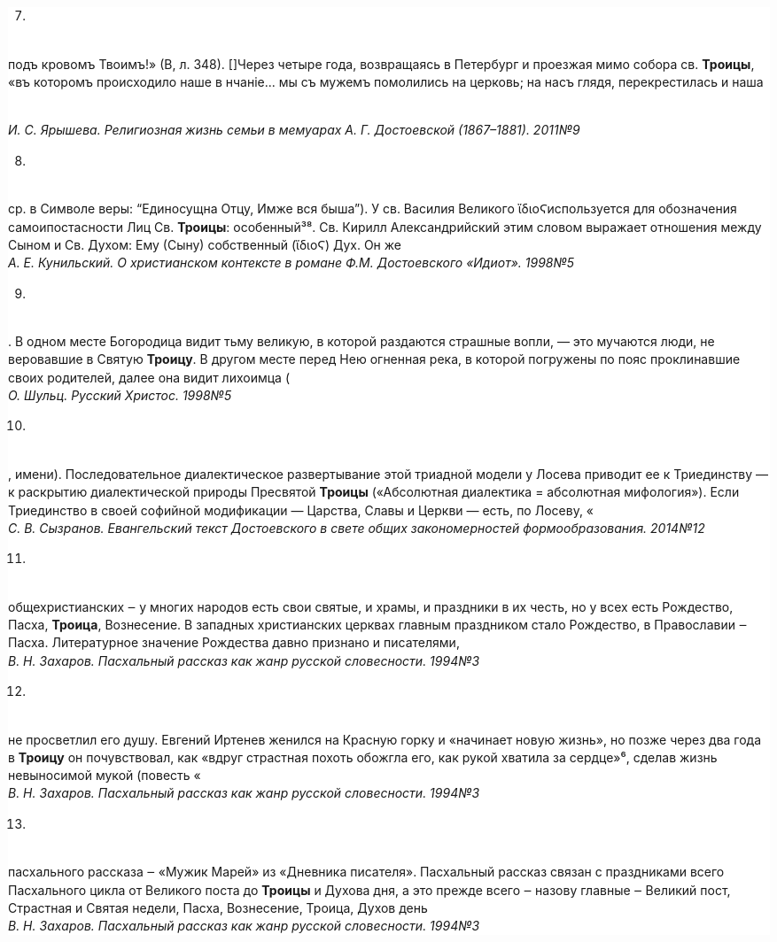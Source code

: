 7.
<br>подъ кровомъ Твоимъ!» (В,
    л. 348).
    []Через четыре года, возвращаясь в Петербург и проезжая мимо собора
    св. **Троицы**, «въ которомъ происходило наше в нчаніе... мы съ мужемъ
    помолились на церковь; на насъ глядя, перекрестилась и наша
    
<br> *И. С. Ярышева. Религиозная жизнь семьи в мемуарах А. Г. Достоевской (1867–1881). 2011№9* 

8.
<br>ср. в Символе веры: “Единосущна
  Отцу, Имже вся быша”). У св. Василия Великого ἴδιοϚиспользуется для
  обозначения самоипостасности Лиц Св. **Троицы**: особенный³⁸. Св. Кирилл
  Александрийский этим словом выражает отношения между Сыном и Св. Духом:
  Ему (Сыну) собственный (ἴδιοϚ) Дух. Он же
<br> *А. Е. Кунильский. О христианском контексте в романе Ф.М. Достоевского «Идиот». 1998№5* 

9.
<br>.
  В одном месте Богородица видит тьму великую, в которой раздаются
  страшные вопли, — это мучаются люди, не веровавшие в Святую **Троицу**.
  В другом месте перед Нею огненная река, в которой погружены по пояс
  проклинавшие своих родителей, далее она видит лихоимца (
<br> *О. Шульц. Русский Христос. 1998№5* 

10.
<br>, имени). Последовательное
    диалектическое развертывание этой триадной модели у Лосева приводит
    ее к Триединству — к раскрытию диалектической природы Пресвятой **Троицы**
    («Абсолютная диалектика = абсолютная мифология»). Если Триединство в
    своей софийной модификации — Царства, Славы и Церкви — есть, по
    Лосеву,
    «
<br> *С. В. Сызранов. Евангельский текст Достоевского в свете общих закономерностей формообразования. 2014№12* 

11.
<br>общехристианских ‒ у многих народов есть свои святые, и храмы, и
  праздники в их честь, но у всех есть Рождество, Пасха, **Троица**,
  Вознесение.
  В западных христианских церквах главным праздником стало Рождество, в
  Православии ‒ Пасха. Литературное значение Рождества давно признано и
  писателями, 
<br> *В. Н. Захаров. Пасхальный рассказ как жанр русской словесности. 1994№3* 

12.
<br>не просветлил его душу. Евгений Иртенев
  женился на Красную горку и «начинает новую жизнь», но позже через два
  года в **Троицу** он почувствовал, как «вдруг страстная похоть обожгла его,
  как рукой хватила за сердце»⁶, сделав жизнь невыносимой мукой (повесть
  «
<br> *В. Н. Захаров. Пасхальный рассказ как жанр русской словесности. 1994№3* 

13.
<br>пасхального рассказа ‒ «Мужик Марей» из «Дневника писателя».
  Пасхальный рассказ связан с праздниками всего Пасхального цикла от
  Великого поста до **Троицы** и Духова дня, а это прежде всего ‒ назову
  главные ‒ Великий пост, Страстная и Святая недели, Пасха, Вознесение,
  Троица, Духов день
<br> *В. Н. Захаров. Пасхальный рассказ как жанр русской словесности. 1994№3* 
